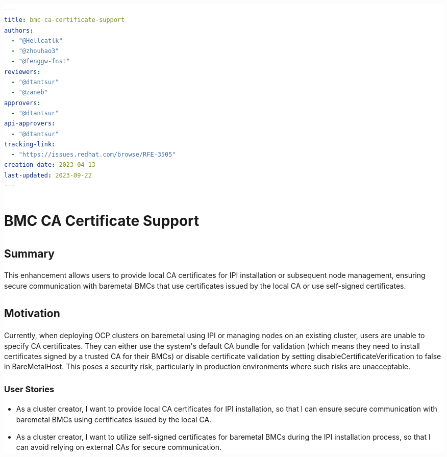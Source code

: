 ```yaml
---
title: bmc-ca-certificate-support
authors:
  - "@Hellcatlk"
  - "@zhouhao3"
  - "@fenggw-fnst"
reviewers:
  - "@dtantsur"
  - "@zaneb"
approvers:
  - "@dtantsur"
api-approvers:
  - "@dtantsur"
tracking-link:
  - "https://issues.redhat.com/browse/RFE-3505"
creation-date: 2023-04-13
last-updated: 2023-09-22
---
```


# BMC CA Certificate Support

## Summary

This enhancement allows users to provide local CA certificates for IPI
installation or subsequent node management, ensuring secure communication
with baremetal BMCs that use certificates issued by the local CA or use
self-signed certificates.

## Motivation

Currently, when deploying OCP clusters on baremetal using IPI or managing nodes
on an existing cluster, users are unable to specify CA certificates. They can
either use the system's default CA bundle for validation (which means they
need to install certificates signed by a trusted CA for their BMCs) or disable
certificate validation by setting disableCertificateVerification to false in
BareMetalHost. This poses a security risk, particularly in production
environments where such risks are unacceptable.

### User Stories

- As a cluster creator, I want to provide local CA certificates for IPI
  installation, so that I can ensure secure communication with baremetal
  BMCs using certificates issued by the local CA.

- As a cluster creator, I want to utilize self-signed certificates for
  baremetal BMCs during the IPI installation process, so that I can avoid
  relying on external CAs for secure communication.
